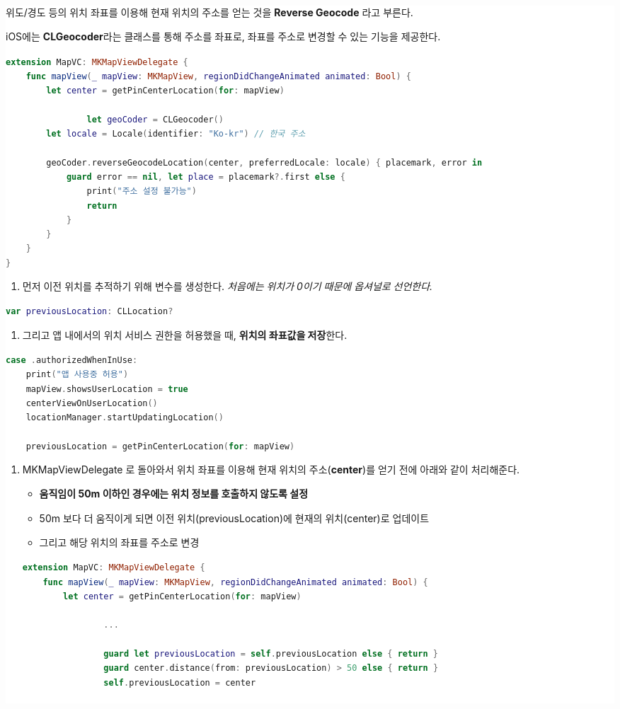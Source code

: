 위도/경도 등의 위치 좌표를 이용해 현재 위치의 주소를 얻는 것을 **Reverse Geocode** 라고 부른다. 

iOS에는 **CLGeocoder**라는 클래스를 통해 주소를 좌표로, 좌표를 주소로 변경할 수 있는 기능을 제공한다.

```swift
extension MapVC: MKMapViewDelegate {
    func mapView(_ mapView: MKMapView, regionDidChangeAnimated animated: Bool) {
        let center = getPinCenterLocation(for: mapView)

				let geoCoder = CLGeocoder()
        let locale = Locale(identifier: "Ko-kr") // 한국 주소
        
        geoCoder.reverseGeocodeLocation(center, preferredLocale: locale) { placemark, error in
            guard error == nil, let place = placemark?.first else {
                print("주소 설정 불가능")
                return
            }
        }
    }
}
```

1. 먼저 이전 위치를 추적하기 위해 변수를 생성한다. *처음에는 위치가 0이기 때문에 옵셔널로 선언한다.*

```swift
var previousLocation: CLLocation?
```

1. 그리고 앱 내에서의 위치 서비스 권한을 허용했을 때, **위치의 좌표값을 저장**한다.

```swift
case .authorizedWhenInUse:
    print("앱 사용중 허용")
    mapView.showsUserLocation = true
    centerViewOnUserLocation()
    locationManager.startUpdatingLocation()

    previousLocation = getPinCenterLocation(for: mapView)
```

1. MKMapViewDelegate 로 돌아와서 위치 좌표를 이용해 현재 위치의 주소(**center**)를 얻기 전에 아래와 같이 처리해준다.
    
    
    - **움직임이 50m 이하인 경우에는 위치 정보를 호출하지 않도록 설정**
    
    - 50m 보다 더 움직이게 되면 이전 위치(previousLocation)에 현재의 위치(center)로 업데이트
    
    - 그리고 해당 위치의 좌표를 주소로 변경
    
    ```swift
    extension MapVC: MKMapViewDelegate {
        func mapView(_ mapView: MKMapView, regionDidChangeAnimated animated: Bool) {
            let center = getPinCenterLocation(for: mapView)
    				
    				...
    
    				guard let previousLocation = self.previousLocation else { return }      
    				guard center.distance(from: previousLocation) > 50 else { return }
    				self.previousLocation = center
    					